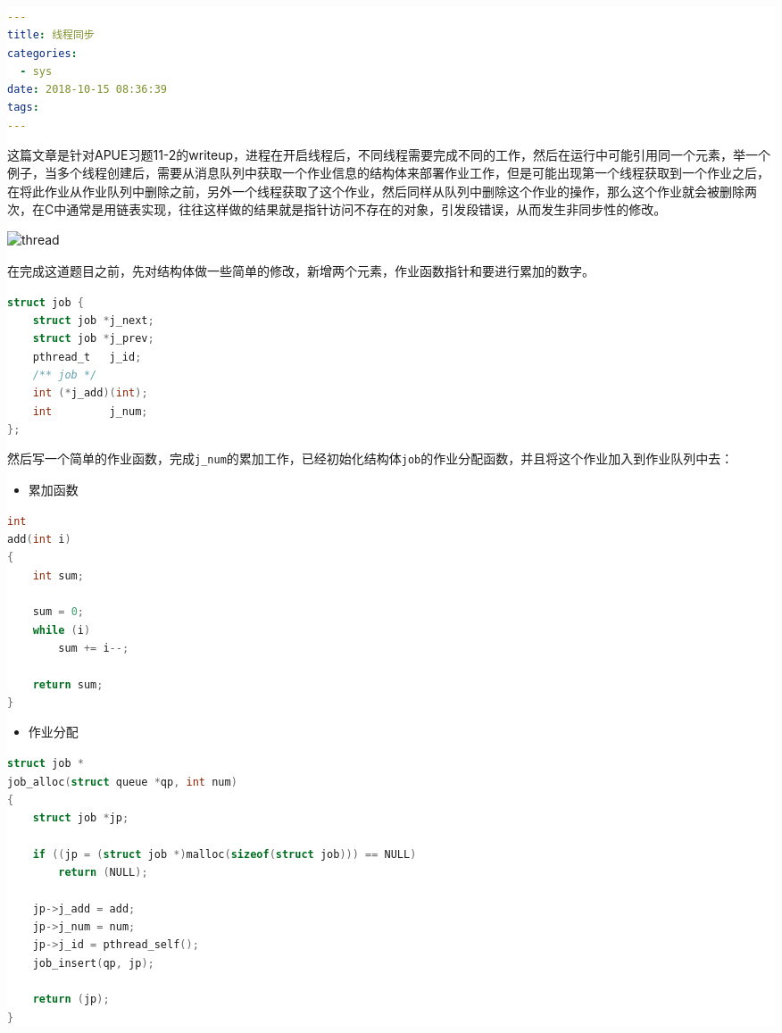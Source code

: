 ```yaml
---
title: 线程同步
categories:
  - sys
date: 2018-10-15 08:36:39
tags:
---
```


这篇文章是针对APUE习题11-2的writeup，进程在开启线程后，不同线程需要完成不同的工作，然后在运行中可能引用同一个元素，举一个例子，当多个线程创建后，需要从消息队列中获取一个作业信息的结构体来部署作业工作，但是可能出现第一个线程获取到一个作业之后，在将此作业从作业队列中删除之前，另外一个线程获取了这个作业，然后同样从队列中删除这个作业的操作，那么这个作业就会被删除两次，在C中通常是用链表实现，往往这样做的结果就是指针访问不存在的对象，引发段错误，从而发生非同步性的修改。

![thread](/images/apue/c11/threadop.png)

在完成这道题目之前，先对结构体做一些简单的修改，新增两个元素，作业函数指针和要进行累加的数字。

``` C
struct job {
    struct job *j_next;
    struct job *j_prev;
    pthread_t   j_id;
    /** job */
    int (*j_add)(int);
    int         j_num;
};
```
然后写一个简单的作业函数，完成`j_num`的累加工作，已经初始化结构体`job`的作业分配函数，并且将这个作业加入到作业队列中去：

- 累加函数
``` C
int
add(int i)
{
    int sum;

    sum = 0;
    while (i)
        sum += i--;

    return sum;
}
```
- 作业分配

``` C
struct job *
job_alloc(struct queue *qp, int num)
{
    struct job *jp;

    if ((jp = (struct job *)malloc(sizeof(struct job))) == NULL)
        return (NULL);

    jp->j_add = add;
    jp->j_num = num;
    jp->j_id = pthread_self();
    job_insert(qp, jp);

    return (jp);
}
```
